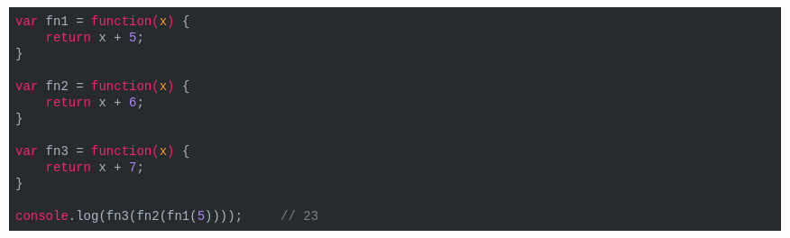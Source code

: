 <pre style="font-size: inherit; color: inherit; line-height: inherit; margin: 0px; padding: 0px;"><code class="hljs javascript" style="overflow-wrap: break-word; margin: 0px 2px; line-height: 18px; font-size: 14px; font-weight: normal; word-spacing: 0px; letter-spacing: 0px; font-family: Consolas, Inconsolata, Courier, monospace; border-radius: 0px; color: rgb(169, 183, 198); background: rgb(40, 43, 46); overflow-x: auto; padding: 0.5em; white-space: pre !important; word-wrap: normal !important; word-break: normal !important; overflow: auto !important; display: -webkit-box !important;"><span class="hljs-keyword" style="font-size: inherit; line-height: inherit; margin: 0px; padding: 0px; color: rgb(248, 35, 117); word-wrap: inherit !important; word-break: inherit !important;">var</span>&nbsp;fn1&nbsp;=&nbsp;<span class="hljs-function" style="font-size: inherit; line-height: inherit; margin: 0px; padding: 0px; color: rgb(248, 35, 117); word-wrap: inherit !important; word-break: inherit !important;"><span class="hljs-keyword" style="font-size: inherit; line-height: inherit; margin: 0px; padding: 0px; color: rgb(248, 35, 117); word-wrap: inherit !important; word-break: inherit !important;">function</span>(<span class="hljs-params" style="font-size: inherit; line-height: inherit; margin: 0px; padding: 0px; color: rgb(255, 152, 35); word-wrap: inherit !important; word-break: inherit !important;">x</span>)&nbsp;</span>{<br>&nbsp;&nbsp;&nbsp;&nbsp;<span class="hljs-keyword" style="font-size: inherit; line-height: inherit; margin: 0px; padding: 0px; color: rgb(248, 35, 117); word-wrap: inherit !important; word-break: inherit !important;">return</span>&nbsp;x&nbsp;+&nbsp;<span class="hljs-number" style="font-size: inherit; line-height: inherit; margin: 0px; padding: 0px; color: rgb(174, 135, 250); word-wrap: inherit !important; word-break: inherit !important;">5</span>;<br>}<br><br><span class="hljs-keyword" style="font-size: inherit; line-height: inherit; margin: 0px; padding: 0px; color: rgb(248, 35, 117); word-wrap: inherit !important; word-break: inherit !important;">var</span>&nbsp;fn2&nbsp;=&nbsp;<span class="hljs-function" style="font-size: inherit; line-height: inherit; margin: 0px; padding: 0px; color: rgb(248, 35, 117); word-wrap: inherit !important; word-break: inherit !important;"><span class="hljs-keyword" style="font-size: inherit; line-height: inherit; margin: 0px; padding: 0px; color: rgb(248, 35, 117); word-wrap: inherit !important; word-break: inherit !important;">function</span>(<span class="hljs-params" style="font-size: inherit; line-height: inherit; margin: 0px; padding: 0px; color: rgb(255, 152, 35); word-wrap: inherit !important; word-break: inherit !important;">x</span>)&nbsp;</span>{<br>&nbsp;&nbsp;&nbsp;&nbsp;<span class="hljs-keyword" style="font-size: inherit; line-height: inherit; margin: 0px; padding: 0px; color: rgb(248, 35, 117); word-wrap: inherit !important; word-break: inherit !important;">return</span>&nbsp;x&nbsp;+&nbsp;<span class="hljs-number" style="font-size: inherit; line-height: inherit; margin: 0px; padding: 0px; color: rgb(174, 135, 250); word-wrap: inherit !important; word-break: inherit !important;">6</span>;<br>}<br><br><span class="hljs-keyword" style="font-size: inherit; line-height: inherit; margin: 0px; padding: 0px; color: rgb(248, 35, 117); word-wrap: inherit !important; word-break: inherit !important;">var</span>&nbsp;fn3&nbsp;=&nbsp;<span class="hljs-function" style="font-size: inherit; line-height: inherit; margin: 0px; padding: 0px; color: rgb(248, 35, 117); word-wrap: inherit !important; word-break: inherit !important;"><span class="hljs-keyword" style="font-size: inherit; line-height: inherit; margin: 0px; padding: 0px; color: rgb(248, 35, 117); word-wrap: inherit !important; word-break: inherit !important;">function</span>(<span class="hljs-params" style="font-size: inherit; line-height: inherit; margin: 0px; padding: 0px; color: rgb(255, 152, 35); word-wrap: inherit !important; word-break: inherit !important;">x</span>)&nbsp;</span>{<br>&nbsp;&nbsp;&nbsp;&nbsp;<span class="hljs-keyword" style="font-size: inherit; line-height: inherit; margin: 0px; padding: 0px; color: rgb(248, 35, 117); word-wrap: inherit !important; word-break: inherit !important;">return</span>&nbsp;x&nbsp;+&nbsp;<span class="hljs-number" style="font-size: inherit; line-height: inherit; margin: 0px; padding: 0px; color: rgb(174, 135, 250); word-wrap: inherit !important; word-break: inherit !important;">7</span>;<br>}<br><br><span class="hljs-built_in" style="font-size: inherit; line-height: inherit; margin: 0px; padding: 0px; color: rgb(248, 35, 117); word-wrap: inherit !important; word-break: inherit !important;">console</span>.log(fn3(fn2(fn1(<span class="hljs-number" style="font-size: inherit; line-height: inherit; margin: 0px; padding: 0px; color: rgb(174, 135, 250); word-wrap: inherit !important; word-break: inherit !important;">5</span>))));&nbsp;&nbsp;&nbsp;&nbsp;&nbsp;<span class="hljs-comment" style="font-size: inherit; line-height: inherit; margin: 0px; padding: 0px; color: rgb(128, 128, 128); word-wrap: inherit !important; word-break: inherit !important;">//&nbsp;23&nbsp;&nbsp;&nbsp;&nbsp;</span><br></code></pre>